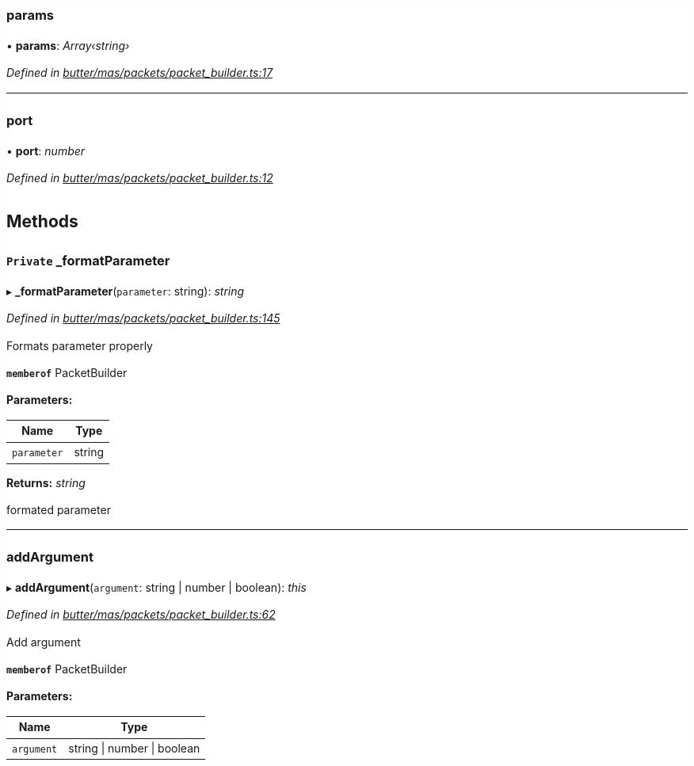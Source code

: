 ###  params

• **params**: *Array‹string›*

*Defined in [butter/mas/packets/packet_builder.ts:17](https://github.com/butter-robotics/Butter.MAS.JavascriptAPI/blob/7e6b18f/butter/mas/packets/packet_builder.ts#L17)*

___

###  port

• **port**: *number*

*Defined in [butter/mas/packets/packet_builder.ts:12](https://github.com/butter-robotics/Butter.MAS.JavascriptAPI/blob/7e6b18f/butter/mas/packets/packet_builder.ts#L12)*

## Methods

### `Private` _formatParameter

▸ **_formatParameter**(`parameter`: string): *string*

*Defined in [butter/mas/packets/packet_builder.ts:145](https://github.com/butter-robotics/Butter.MAS.JavascriptAPI/blob/7e6b18f/butter/mas/packets/packet_builder.ts#L145)*

Formats parameter properly

**`memberof`** PacketBuilder

**Parameters:**

Name | Type |
------ | ------ |
`parameter` | string |

**Returns:** *string*

formated parameter

___

###  addArgument

▸ **addArgument**(`argument`: string | number | boolean): *this*

*Defined in [butter/mas/packets/packet_builder.ts:62](https://github.com/butter-robotics/Butter.MAS.JavascriptAPI/blob/7e6b18f/butter/mas/packets/packet_builder.ts#L62)*

Add argument

**`memberof`** PacketBuilder

**Parameters:**

Name | Type |
------ | ------ |
`argument` | string &#124; number &#124; boolean |
